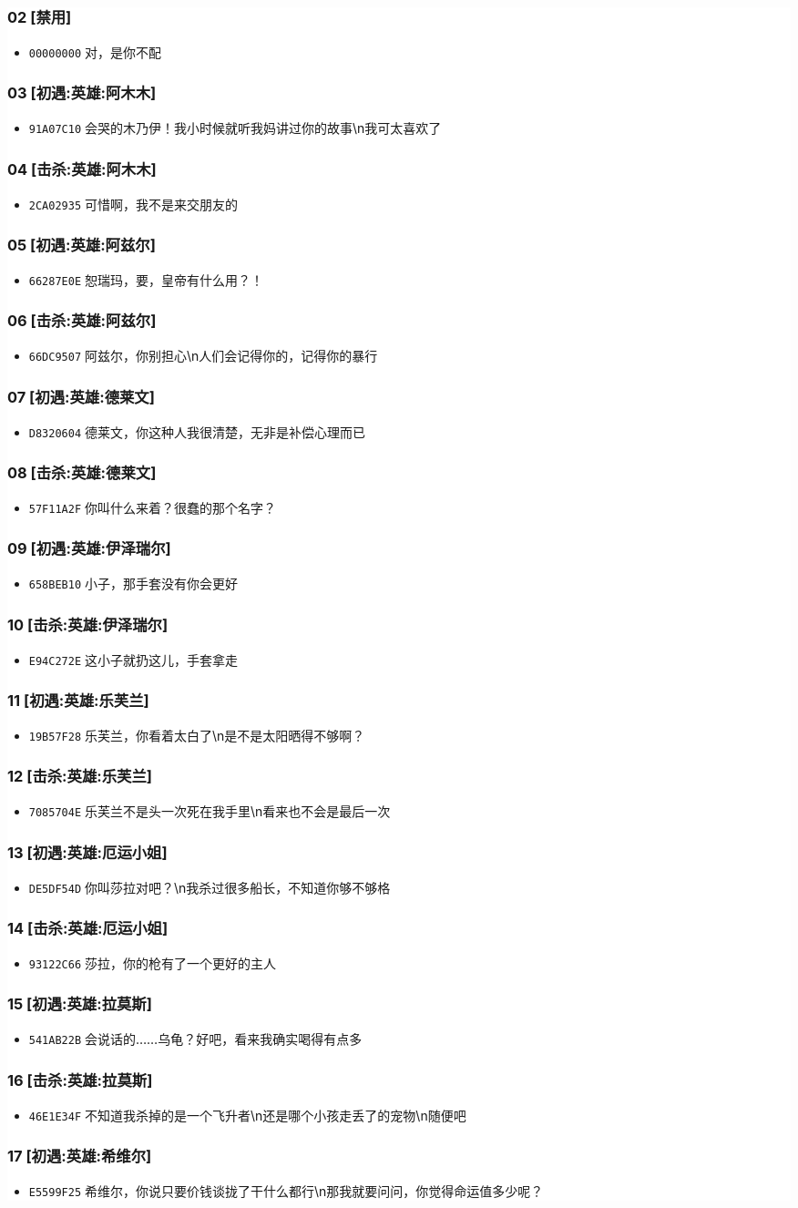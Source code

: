 ### **02 [禁用]**
- `00000000` 对，是你不配

### **03 [初遇:英雄:阿木木]**
- `91A07C10` 会哭的木乃伊！我小时候就听我妈讲过你的故事\n我可太喜欢了

### **04 [击杀:英雄:阿木木]**
- `2CA02935` 可惜啊，我不是来交朋友的

### **05 [初遇:英雄:阿兹尔]**
- `66287E0E` 恕瑞玛，要，皇帝有什么用？！

### **06 [击杀:英雄:阿兹尔]**
- `66DC9507` 阿兹尔，你别担心\n人们会记得你的，记得你的暴行

### **07 [初遇:英雄:德莱文]**
- `D8320604` 德莱文，你这种人我很清楚，无非是补偿心理而已

### **08 [击杀:英雄:德莱文]**
- `57F11A2F` 你叫什么来着？很蠢的那个名字？

### **09 [初遇:英雄:伊泽瑞尔]**
- `658BEB10` 小子，那手套没有你会更好

### **10 [击杀:英雄:伊泽瑞尔]**
- `E94C272E` 这小子就扔这儿，手套拿走

### **11 [初遇:英雄:乐芙兰]**
- `19B57F28` 乐芙兰，你看着太白了\n是不是太阳晒得不够啊？

### **12 [击杀:英雄:乐芙兰]**
- `7085704E` 乐芙兰不是头一次死在我手里\n看来也不会是最后一次

### **13 [初遇:英雄:厄运小姐]**
- `DE5DF54D` 你叫莎拉对吧？\n我杀过很多船长，不知道你够不够格

### **14 [击杀:英雄:厄运小姐]**
- `93122C66` 莎拉，你的枪有了一个更好的主人

### **15 [初遇:英雄:拉莫斯]**
- `541AB22B` 会说话的……乌龟？好吧，看来我确实喝得有点多

### **16 [击杀:英雄:拉莫斯]**
- `46E1E34F` 不知道我杀掉的是一个飞升者\n还是哪个小孩走丢了的宠物\n随便吧

### **17 [初遇:英雄:希维尔]**
- `E5599F25` 希维尔，你说只要价钱谈拢了干什么都行\n那我就要问问，你觉得命运值多少呢？
